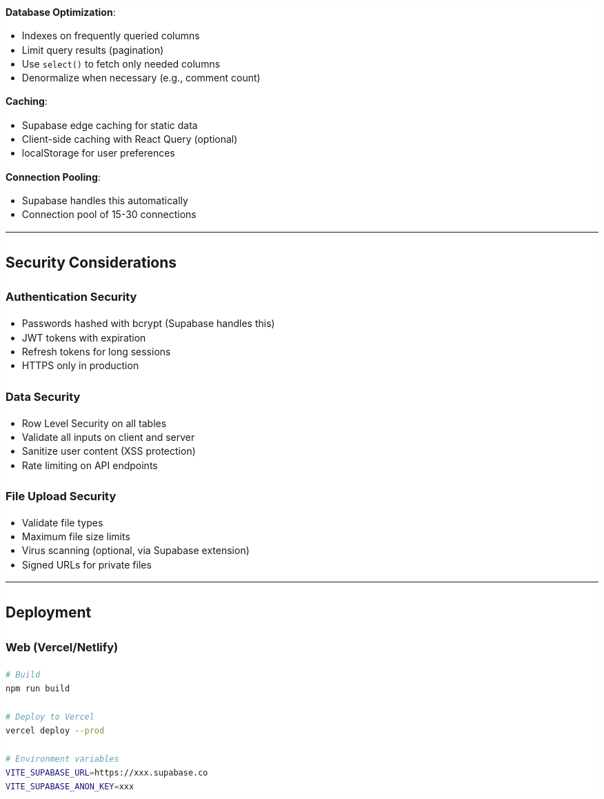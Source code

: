 **Database Optimization**:
- Indexes on frequently queried columns
- Limit query results (pagination)
- Use `select()` to fetch only needed columns
- Denormalize when necessary (e.g., comment count)

**Caching**:
- Supabase edge caching for static data
- Client-side caching with React Query (optional)
- localStorage for user preferences

**Connection Pooling**:
- Supabase handles this automatically
- Connection pool of 15-30 connections

---

## Security Considerations

### Authentication Security
- Passwords hashed with bcrypt (Supabase handles this)
- JWT tokens with expiration
- Refresh tokens for long sessions
- HTTPS only in production

### Data Security
- Row Level Security on all tables
- Validate all inputs on client and server
- Sanitize user content (XSS protection)
- Rate limiting on API endpoints

### File Upload Security
- Validate file types
- Maximum file size limits
- Virus scanning (optional, via Supabase extension)
- Signed URLs for private files

---

## Deployment

### Web (Vercel/Netlify)
```bash
# Build
npm run build

# Deploy to Vercel
vercel deploy --prod

# Environment variables
VITE_SUPABASE_URL=https://xxx.supabase.co
VITE_SUPABASE_ANON_KEY=xxx
```
